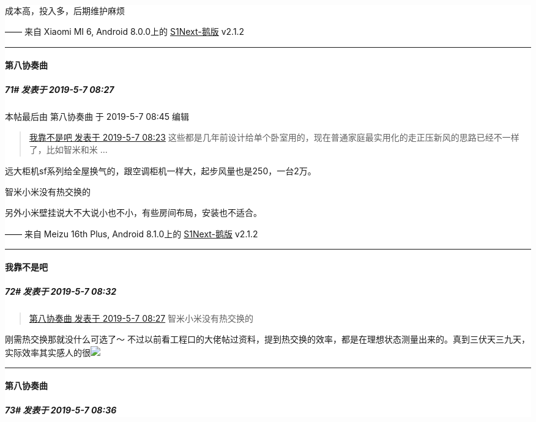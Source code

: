 


成本高，投入多，后期维护麻烦

—— 来自 Xiaomi MI 6, Android 8.0.0上的 [S1Next-鹅版](https://github.com/ykrank/S1-Next/releases) v2.1.2







*****

####  第八协奏曲  
##### 71#       发表于 2019-5-7 08:27



 本帖最后由 第八协奏曲 于 2019-5-7 08:45 编辑 
<blockquote><a href="httphttps://bbs.saraba1st.com/2b/forum.php?mod=redirect&amp;goto=findpost&amp;pid=43592885&amp;ptid=1829184" target="_blank">我靠不是吧 发表于 2019-5-7 08:23</a>
这些都是几年前设计给单个卧室用的，现在普通家庭最实用化的走正压新风的思路已经不一样了，比如智米和米 ...</blockquote>
远大柜机sf系列给全屋换气的，跟空调柜机一样大，起步风量也是250，一台2万。

智米小米没有热交换的

另外小米壁挂说大不大说小也不小，有些房间布局，安装也不适合。





—— 来自 Meizu 16th Plus, Android 8.1.0上的 [S1Next-鹅版](https://github.com/ykrank/S1-Next/releases) v2.1.2







*****

####  我靠不是吧  
##### 72#       发表于 2019-5-7 08:32



<blockquote><a href="httphttps://bbs.saraba1st.com/2b/forum.php?mod=redirect&amp;goto=findpost&amp;pid=43592916&amp;ptid=1829184" target="_blank">第八协奏曲 发表于 2019-5-7 08:27</a>
智米小米没有热交换的</blockquote>
刚需热交换那就没什么可选了～
不过以前看工程口的大佬帖过资料，提到热交换的效率，都是在理想状态测量出来的。真到三伏天三九天，实际效率其实感人的很<img src="https://static.saraba1st.com/image/smiley/face2017/100.png" referrerpolicy="no-referrer">







*****

####  第八协奏曲  
##### 73#       发表于 2019-5-7 08:36
